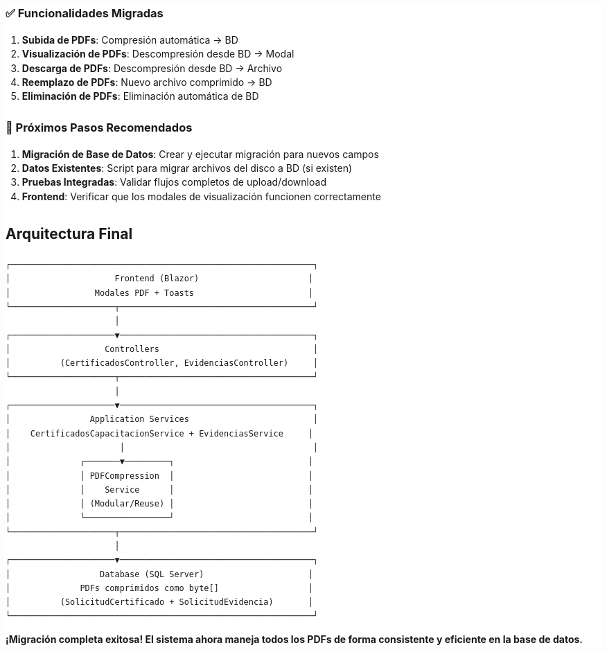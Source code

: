 ### ✅ Funcionalidades Migradas

1. **Subida de PDFs**: Compresión automática → BD
2. **Visualización de PDFs**: Descompresión desde BD → Modal
3. **Descarga de PDFs**: Descompresión desde BD → Archivo
4. **Reemplazo de PDFs**: Nuevo archivo comprimido → BD
5. **Eliminación de PDFs**: Eliminación automática de BD

### 🔄 Próximos Pasos Recomendados

1. **Migración de Base de Datos**: Crear y ejecutar migración para nuevos campos
2. **Datos Existentes**: Script para migrar archivos del disco a BD (si existen)
3. **Pruebas Integradas**: Validar flujos completos de upload/download
4. **Frontend**: Verificar que los modales de visualización funcionen correctamente

## Arquitectura Final

```
┌─────────────────────────────────────────────────────────────┐
│                     Frontend (Blazor)                      │
│                 Modales PDF + Toasts                       │
└─────────────────────┬───────────────────────────────────────┘
                      │
┌─────────────────────▼───────────────────────────────────────┐
│                   Controllers                               │
│          (CertificadosController, EvidenciasController)     │
└─────────────────────┬───────────────────────────────────────┘
                      │
┌─────────────────────▼───────────────────────────────────────┐
│                Application Services                         │
│    CertificadosCapacitacionService + EvidenciasService     │
│                      │                                      │
│              ┌───────▼─────────┐                           │
│              │ PDFCompression  │                           │
│              │    Service      │                           │
│              │ (Modular/Reuse) │                           │
│              └─────────────────┘                           │
└─────────────────────┬───────────────────────────────────────┘
                      │
┌─────────────────────▼───────────────────────────────────────┐
│                  Database (SQL Server)                     │
│              PDFs comprimidos como byte[]                  │
│          (SolicitudCertificado + SolicitudEvidencia)       │
└─────────────────────────────────────────────────────────────┘
```

**¡Migración completa exitosa! El sistema ahora maneja todos los PDFs de forma consistente y eficiente en la base de datos.**
